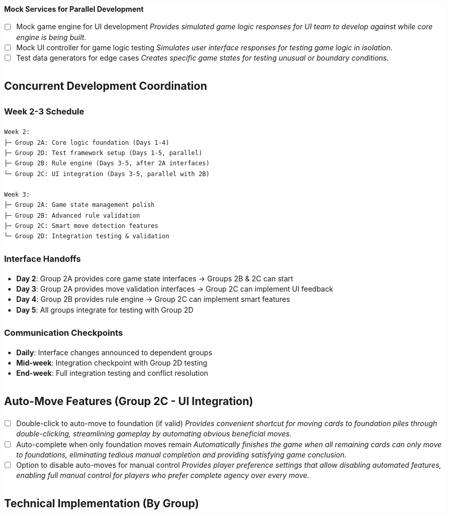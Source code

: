 **Mock Services for Parallel Development**
- [ ] Mock game engine for UI development
  *Provides simulated game logic responses for UI team to develop against while core engine is being built.*
- [ ] Mock UI controller for game logic testing
  *Simulates user interface responses for testing game logic in isolation.*
- [ ] Test data generators for edge cases
  *Creates specific game states for testing unusual or boundary conditions.*

## Concurrent Development Coordination

### Week 2-3 Schedule
```
Week 2:
├─ Group 2A: Core logic foundation (Days 1-4)
├─ Group 2D: Test framework setup (Days 1-5, parallel)
├─ Group 2B: Rule engine (Days 3-5, after 2A interfaces)
└─ Group 2C: UI integration (Days 3-5, parallel with 2B)

Week 3:
├─ Group 2A: Game state management polish
├─ Group 2B: Advanced rule validation
├─ Group 2C: Smart move detection features
└─ Group 2D: Integration testing & validation
```

### Interface Handoffs
- **Day 2**: Group 2A provides core game state interfaces → Groups 2B & 2C can start
- **Day 3**: Group 2A provides move validation interfaces → Group 2C can implement UI feedback
- **Day 4**: Group 2B provides rule engine → Group 2C can implement smart features
- **Day 5**: All groups integrate for testing with Group 2D

### Communication Checkpoints
- **Daily**: Interface changes announced to dependent groups
- **Mid-week**: Integration checkpoint with Group 2D testing
- **End-week**: Full integration testing and conflict resolution

## Auto-Move Features (Group 2C - UI Integration)
- [ ] Double-click to auto-move to foundation (if valid)
  *Provides convenient shortcut for moving cards to foundation piles through double-clicking, streamlining gameplay by automating obvious beneficial moves.*
- [ ] Auto-complete when only foundation moves remain
  *Automatically finishes the game when all remaining cards can only move to foundations, eliminating tedious manual completion and providing satisfying game conclusion.*
- [ ] Option to disable auto-moves for manual control
  *Provides player preference settings that allow disabling automated features, enabling full manual control for players who prefer complete agency over every move.*

## Technical Implementation (By Group)
